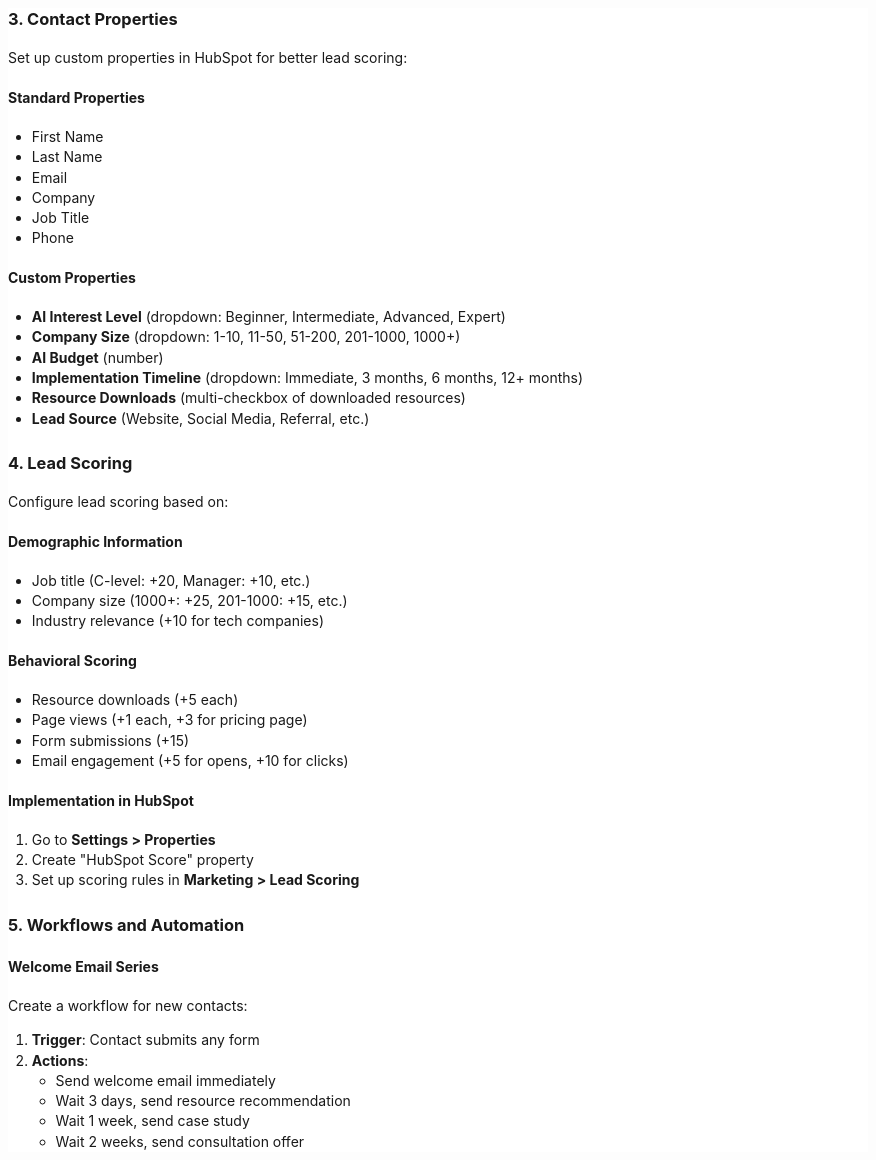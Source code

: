 ### 3. Contact Properties

Set up custom properties in HubSpot for better lead scoring:

#### Standard Properties
- First Name
- Last Name
- Email
- Company
- Job Title
- Phone

#### Custom Properties
- **AI Interest Level** (dropdown: Beginner, Intermediate, Advanced, Expert)
- **Company Size** (dropdown: 1-10, 11-50, 51-200, 201-1000, 1000+)
- **AI Budget** (number)
- **Implementation Timeline** (dropdown: Immediate, 3 months, 6 months, 12+ months)
- **Resource Downloads** (multi-checkbox of downloaded resources)
- **Lead Source** (Website, Social Media, Referral, etc.)

### 4. Lead Scoring

Configure lead scoring based on:

#### Demographic Information
- Job title (C-level: +20, Manager: +10, etc.)
- Company size (1000+: +25, 201-1000: +15, etc.)
- Industry relevance (+10 for tech companies)

#### Behavioral Scoring
- Resource downloads (+5 each)
- Page views (+1 each, +3 for pricing page)
- Form submissions (+15)
- Email engagement (+5 for opens, +10 for clicks)

#### Implementation in HubSpot
1. Go to **Settings > Properties**
2. Create "HubSpot Score" property
3. Set up scoring rules in **Marketing > Lead Scoring**

### 5. Workflows and Automation

#### Welcome Email Series
Create a workflow for new contacts:

1. **Trigger**: Contact submits any form
2. **Actions**:
   - Send welcome email immediately
   - Wait 3 days, send resource recommendation
   - Wait 1 week, send case study
   - Wait 2 weeks, send consultation offer

